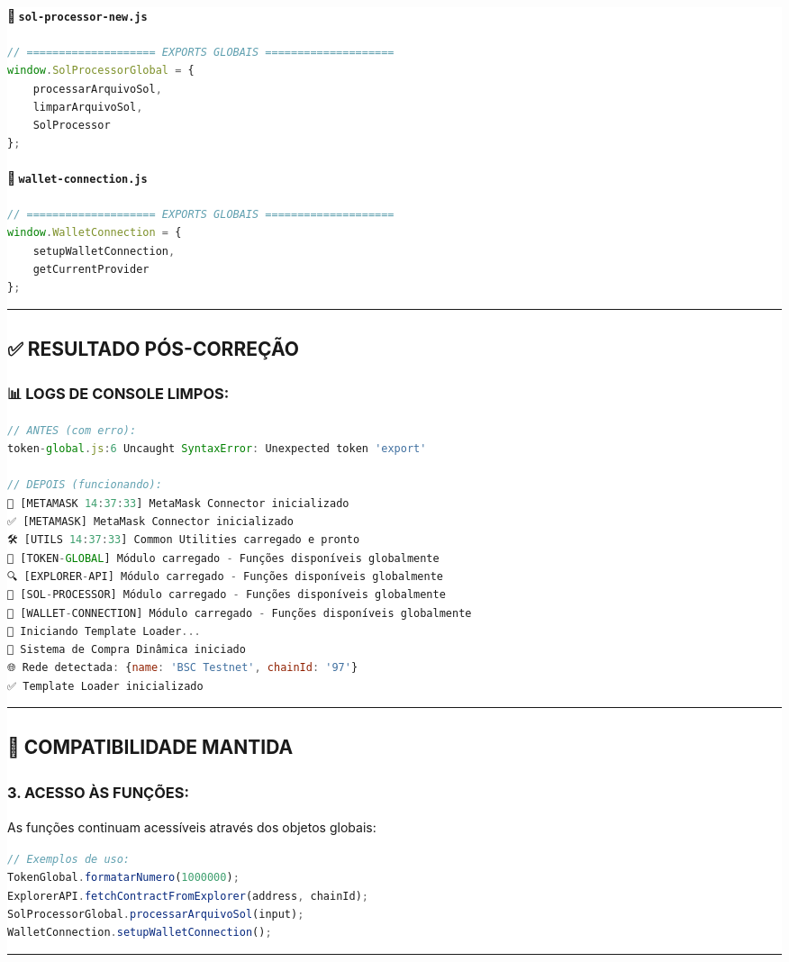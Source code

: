 #### **📄 `sol-processor-new.js`**
```javascript
// ==================== EXPORTS GLOBAIS ====================
window.SolProcessorGlobal = {
    processarArquivoSol,
    limparArquivoSol,
    SolProcessor
};
```

#### **🔗 `wallet-connection.js`**
```javascript
// ==================== EXPORTS GLOBAIS ====================
window.WalletConnection = {
    setupWalletConnection,
    getCurrentProvider
};
```

---

## ✅ RESULTADO PÓS-CORREÇÃO

### **📊 LOGS DE CONSOLE LIMPOS:**
```javascript
// ANTES (com erro):
token-global.js:6 Uncaught SyntaxError: Unexpected token 'export'

// DEPOIS (funcionando):
🦊 [METAMASK 14:37:33] MetaMask Connector inicializado
✅ [METAMASK] MetaMask Connector inicializado
🛠️ [UTILS 14:37:33] Common Utilities carregado e pronto
🎯 [TOKEN-GLOBAL] Módulo carregado - Funções disponíveis globalmente
🔍 [EXPLORER-API] Módulo carregado - Funções disponíveis globalmente
📄 [SOL-PROCESSOR] Módulo carregado - Funções disponíveis globalmente
🔗 [WALLET-CONNECTION] Módulo carregado - Funções disponíveis globalmente
🚀 Iniciando Template Loader...
🛒 Sistema de Compra Dinâmica iniciado
🌐 Rede detectada: {name: 'BSC Testnet', chainId: '97'}
✅ Template Loader inicializado
```

---

## 🎯 COMPATIBILIDADE MANTIDA

### **3. ACESSO ÀS FUNÇÕES:**
As funções continuam acessíveis através dos objetos globais:

```javascript
// Exemplos de uso:
TokenGlobal.formatarNumero(1000000);
ExplorerAPI.fetchContractFromExplorer(address, chainId);
SolProcessorGlobal.processarArquivoSol(input);
WalletConnection.setupWalletConnection();
```

---